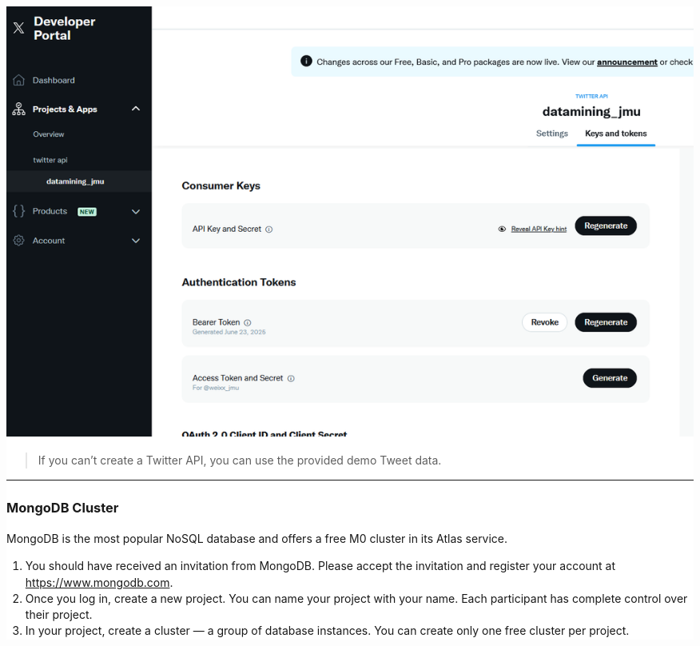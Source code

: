 ![screen](pic/image001.png)

> If you can’t create a Twitter API, you can use the provided demo Tweet data.

---

### MongoDB Cluster

MongoDB is the most popular NoSQL database and offers a free M0 cluster in its Atlas service.

1. You should have received an invitation from MongoDB. Please accept the invitation and register your account at https://www.mongodb.com.
2. Once you log in, create a new project. You can name your project with your name. Each participant has complete control over their project.
3. In your project, create a cluster — a group of database instances. You can create only one free cluster per project.